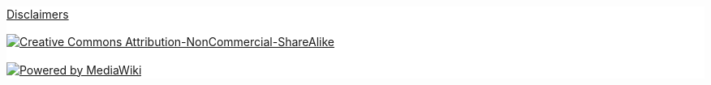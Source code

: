 [Disclaimers](/index.php?title=GDPRhub:General_disclaimer)

[![Creative Commons Attribution-NonCommercial-ShareAlike](/resources/assets/licenses/cc-by-nc-sa.png)](https://creativecommons.org/licenses/by-nc-sa/4.0/)

[![Powered by MediaWiki](/resources/assets/poweredby_mediawiki_88x31.png)](https://www.mediawiki.org/)